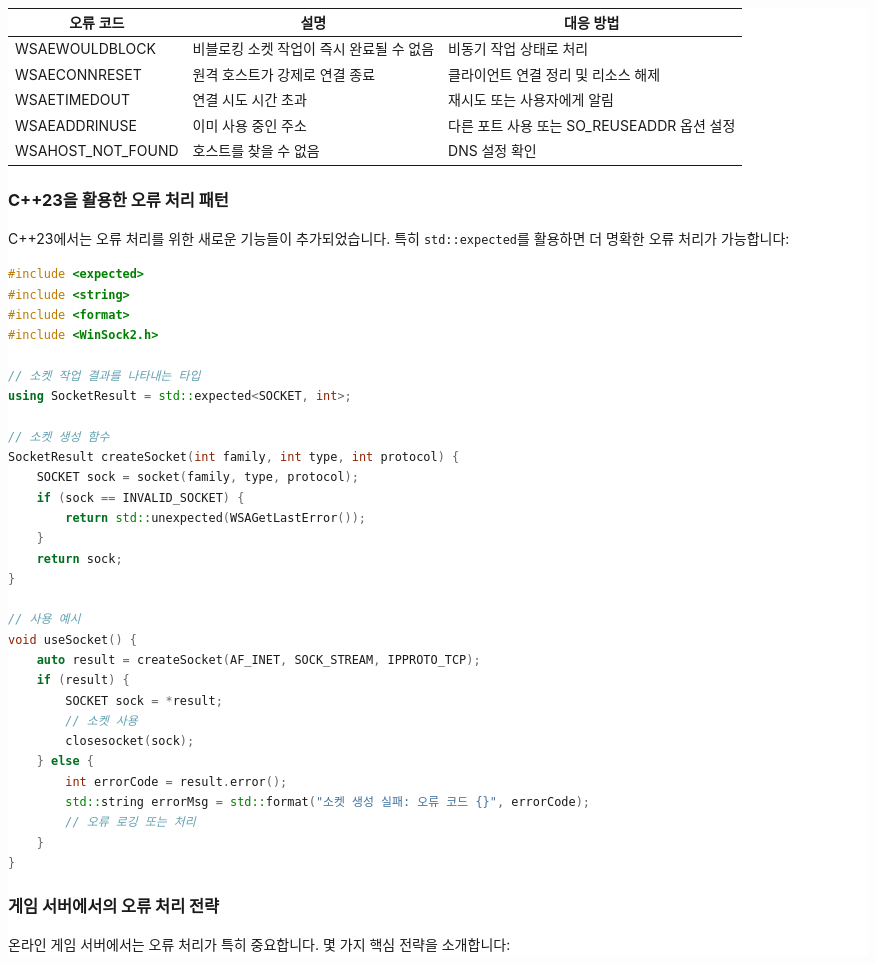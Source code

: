 | 오류 코드 | 설명 | 대응 방법 |
|-----------|------|-----------|
| WSAEWOULDBLOCK | 비블로킹 소켓 작업이 즉시 완료될 수 없음 | 비동기 작업 상태로 처리 |
| WSAECONNRESET | 원격 호스트가 강제로 연결 종료 | 클라이언트 연결 정리 및 리소스 해제 |
| WSAETIMEDOUT | 연결 시도 시간 초과 | 재시도 또는 사용자에게 알림 |
| WSAEADDRINUSE | 이미 사용 중인 주소 | 다른 포트 사용 또는 SO_REUSEADDR 옵션 설정 |
| WSAHOST_NOT_FOUND | 호스트를 찾을 수 없음 | DNS 설정 확인 |
  

### C++23을 활용한 오류 처리 패턴
C++23에서는 오류 처리를 위한 새로운 기능들이 추가되었습니다. 특히 `std::expected`를 활용하면 더 명확한 오류 처리가 가능합니다:

```cpp
#include <expected>
#include <string>
#include <format>
#include <WinSock2.h>

// 소켓 작업 결과를 나타내는 타입
using SocketResult = std::expected<SOCKET, int>;

// 소켓 생성 함수
SocketResult createSocket(int family, int type, int protocol) {
    SOCKET sock = socket(family, type, protocol);
    if (sock == INVALID_SOCKET) {
        return std::unexpected(WSAGetLastError());
    }
    return sock;
}

// 사용 예시
void useSocket() {
    auto result = createSocket(AF_INET, SOCK_STREAM, IPPROTO_TCP);
    if (result) {
        SOCKET sock = *result;
        // 소켓 사용
        closesocket(sock);
    } else {
        int errorCode = result.error();
        std::string errorMsg = std::format("소켓 생성 실패: 오류 코드 {}", errorCode);
        // 오류 로깅 또는 처리
    }
}
```
  

### 게임 서버에서의 오류 처리 전략
온라인 게임 서버에서는 오류 처리가 특히 중요합니다. 몇 가지 핵심 전략을 소개합니다:
